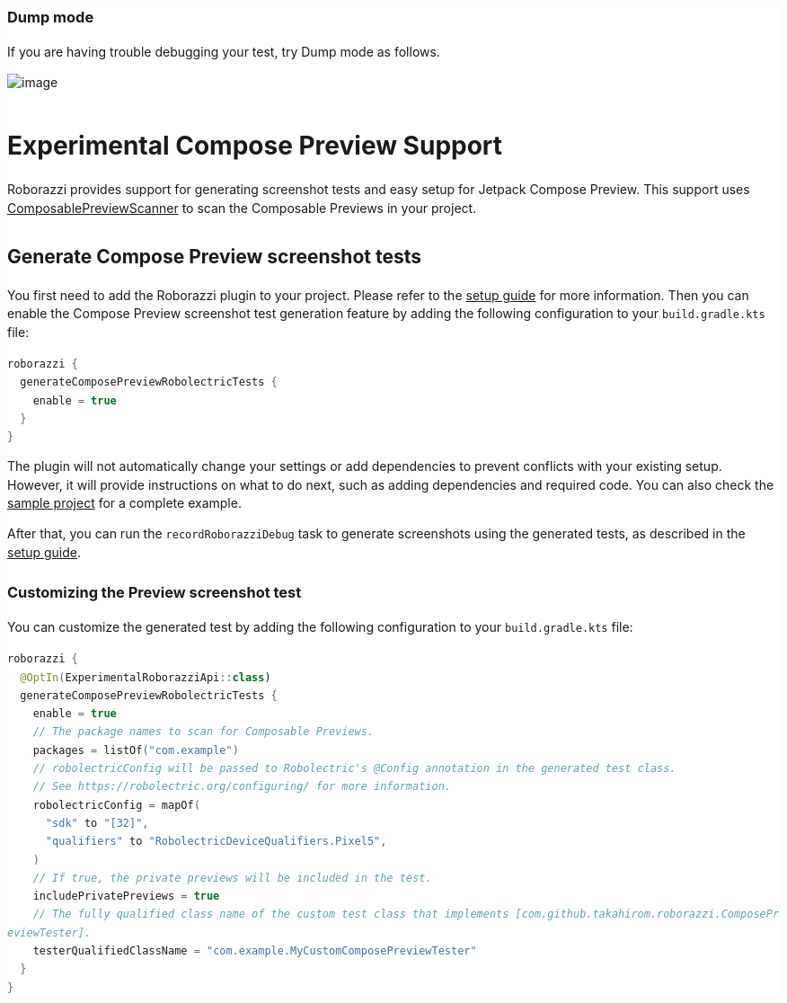 ### Dump mode

If you are having trouble debugging your test, try Dump mode as follows.

![image](https://user-images.githubusercontent.com/1386930/226364158-a07a0fb0-d8e7-46b7-a495-8dd217faaadb.png)

</div>
<div name="topic_preview_support">


# Experimental Compose Preview Support

Roborazzi provides support for generating screenshot tests and easy setup for Jetpack Compose Preview.
This support uses [ComposablePreviewScanner](https://github.com/sergio-sastre/ComposablePreviewScanner) to scan the Composable Previews in your project.

## Generate Compose Preview screenshot tests

You first need to add the Roborazzi plugin to your project. Please refer to the [setup guide](https://takahirom.github.io/roborazzi/build-setup.html) for more information.
Then you can enable the Compose Preview screenshot test generation feature by adding the following configuration to your `build.gradle.kts` file:

```kotlin
roborazzi {
  generateComposePreviewRobolectricTests {
    enable = true
  }
}
```

The plugin will not automatically change your settings or add dependencies to prevent conflicts with your existing setup. However, it will provide instructions on what to do next, such as adding dependencies and required code. You can also check the [sample project](https://github.com/takahirom/roborazzi/tree/main/sample-generate-preview-tests) for a complete example.

After that, you can run the `recordRoborazziDebug` task to generate screenshots using the generated tests, as described in the [setup guide](https://takahirom.github.io/roborazzi/build-setup.html).

### Customizing the Preview screenshot test

You can customize the generated test by adding the following configuration to your `build.gradle.kts` file:

```kotlin
roborazzi {
  @OptIn(ExperimentalRoborazziApi::class)
  generateComposePreviewRobolectricTests {
    enable = true
    // The package names to scan for Composable Previews.
    packages = listOf("com.example")
    // robolectricConfig will be passed to Robolectric's @Config annotation in the generated test class.
    // See https://robolectric.org/configuring/ for more information.
    robolectricConfig = mapOf(
      "sdk" to "[32]",
      "qualifiers" to "RobolectricDeviceQualifiers.Pixel5",
    )
    // If true, the private previews will be included in the test.
    includePrivatePreviews = true
    // The fully qualified class name of the custom test class that implements [com.github.takahirom.roborazzi.ComposePreviewTester].
    testerQualifiedClassName = "com.example.MyCustomComposePreviewTester"
  }
}
```